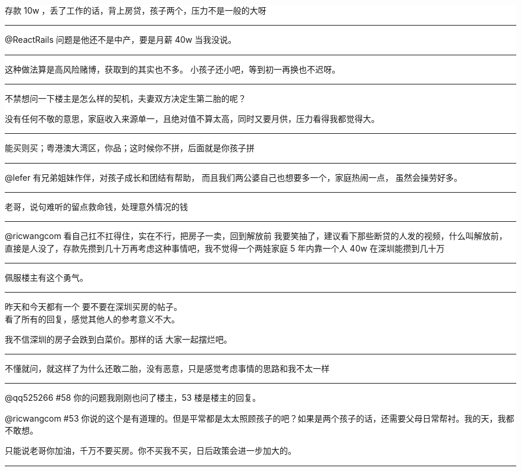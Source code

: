 存款 10w ，丢了工作的话，背上房贷，孩子两个，压力不是一般的大呀

---------------------------------------------------

@ReactRails 问题是他还不是中产，要是月薪 40w 当我没说。

---------------------------------------------------

这种做法算是高风险赌博，获取到的其实也不多。
小孩子还小吧，等到初一再换也不迟呀。

---------------------------------------------------

不禁想问一下楼主是怎么样的契机，夫妻双方决定生第二胎的呢？

没有任何不敬的意思，家庭收入来源单一，且绝对值不算太高，同时又要月供，压力看得我都觉得大。

---------------------------------------------------

能买则买；粤港澳大湾区，你品；这时候你不拼，后面就是你孩子拼

---------------------------------------------------

@lefer 有兄弟姐妹作伴，对孩子成长和团结有帮助，
而且我们两公婆自己也想要多一个，家庭热闹一点，
虽然会操劳好多。

---------------------------------------------------

老哥，说句难听的留点救命钱，处理意外情况的钱

---------------------------------------------------

@ricwangcom 看自己扛不扛得住，实在不行，把房子一卖，回到解放前
我要笑抽了，建议看下那些断贷的人发的视频，什么叫解放前， 直接是人没了，存款先攒到几十万再考虑这种事情吧，我不觉得一个两娃家庭 5 年内靠一个人 40w 在深圳能攒到几十万

---------------------------------------------------

佩服楼主有这个勇气。

---------------------------------------------------

昨天和今天都有一个 要不要在深圳买房的帖子。   
看了所有的回复，感觉其他人的参考意义不大。

我不信深圳的房子会跌到白菜价。那样的话 大家一起摆烂吧。

---------------------------------------------------

不懂就问，就这样了为什么还敢二胎，没有恶意，只是感觉考虑事情的思路和我不太一样

---------------------------------------------------

@qq525266 #58 你的问题我刚刚也问了楼主，53 楼是楼主的回复。

@ricwangcom #53 你说的这个是有道理的。但是平常都是太太照顾孩子的吧？如果是两个孩子的话，还需要父母日常帮衬。我的天，我都不敢想。

只能说老哥你加油，千万不要买房。你不买我不买，日后政策会进一步加大的。

---------------------------------------------------
